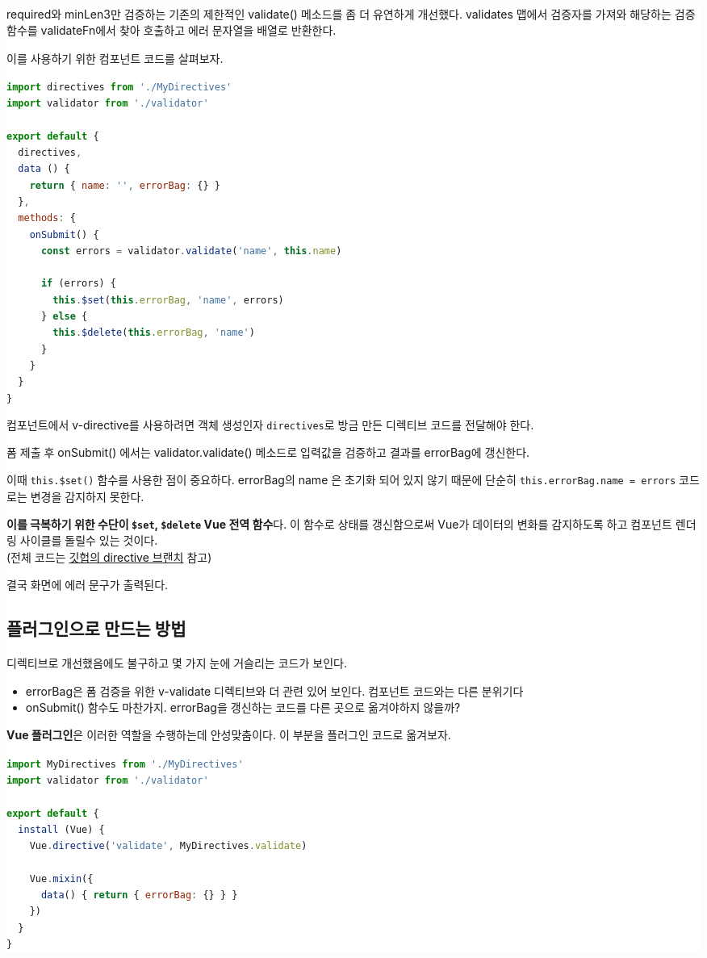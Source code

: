 required와 minLen3만 검증하는 기존의 제한적인 validate() 메소드를 좀 더 유연하게 개선했다.
validates 맵에서 검증자를 가져와 해당하는 검증함수를 validateFn에서 찾아 호출하고 에러 문자열을 배열로 반환한다.

이를 사용하기 위한 컴포넌트 코드를 살펴보자.
```js
import directives from './MyDirectives'
import validator from './validator'

export default {
  directives,
  data () {
    return { name: '', errorBag: {} }
  },
  methods: {
    onSubmit() {
      const errors = validator.validate('name', this.name)

      if (errors) {
        this.$set(this.errorBag, 'name', errors)
      } else {
        this.$delete(this.errorBag, 'name')
      }
    }
  }
}
```

컴포넌트에서 v-directive를 사용하려면 객체 생성인자 `directives`로 방금 만든 디렉티브 코드를 전달해야 한다.

폼 제출 후 onSubmit() 에서는 validator.validate() 메소드로 입력값을 검증하고 결과를 errorBag에 갱신한다.

이때 `this.$set()` 함수를 사용한 점이 중요하다.
errorBag의 name 은 초기화 되어 있지 않기 때문에 단순히 `this.errorBag.name = errors` 코드로는 변경을 감지하지 못한다.

**이를 극복하기 위한 수단이 `$set`, `$delete` Vue 전역 함수**다. 이 함수로 상태를 갱신함으로써 Vue가 데이터의 변화를 감지하도록 하고 컴포넌트 렌더링 사이클를 돌릴수 있는 것이다. <br />
(전체 코드는 [깃헙의 directive 브랜치](https://github.com/jeonghwan-kim/blog-vue-validate/tree/directive) 참고)

결국 화면에 에러 문구가 출력된다.

## 플러그인으로 만드는 방법

디렉티브로 개선했음에도 불구하고 몇 가지 눈에 거슬리는 코드가 보인다.
* errorBag은 폼 검증을 위한 v-validate 디렉티브와 더 관련 있어 보인다. 컴포넌트 코드와는 다른 분위기다
* onSubmit() 함수도 마찬가지. errorBag을 갱신하는 코드를 다른 곳으로 옮겨야하지 않을까?

**Vue 플러그인**은 이러한 역할을 수행하는데 안성맞춤이다. 이 부분을 플러그인 코드로 옮겨보자.
```js
import MyDirectives from './MyDirectives'
import validator from './validator'

export default {
  install (Vue) {
    Vue.directive('validate', MyDirectives.validate)

    Vue.mixin({
      data() { return { errorBag: {} } }
    })
  }
}
```

